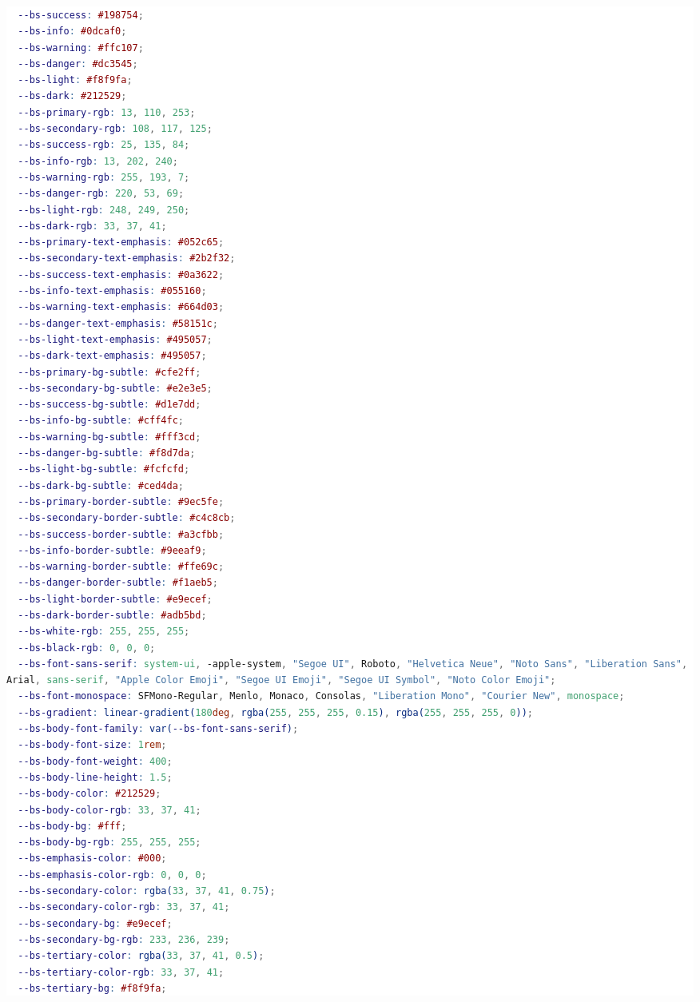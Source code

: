 ```scss {filename="SCSS"}
  --bs-success: #198754;
  --bs-info: #0dcaf0;
  --bs-warning: #ffc107;
  --bs-danger: #dc3545;
  --bs-light: #f8f9fa;
  --bs-dark: #212529;
  --bs-primary-rgb: 13, 110, 253;
  --bs-secondary-rgb: 108, 117, 125;
  --bs-success-rgb: 25, 135, 84;
  --bs-info-rgb: 13, 202, 240;
  --bs-warning-rgb: 255, 193, 7;
  --bs-danger-rgb: 220, 53, 69;
  --bs-light-rgb: 248, 249, 250;
  --bs-dark-rgb: 33, 37, 41;
  --bs-primary-text-emphasis: #052c65;
  --bs-secondary-text-emphasis: #2b2f32;
  --bs-success-text-emphasis: #0a3622;
  --bs-info-text-emphasis: #055160;
  --bs-warning-text-emphasis: #664d03;
  --bs-danger-text-emphasis: #58151c;
  --bs-light-text-emphasis: #495057;
  --bs-dark-text-emphasis: #495057;
  --bs-primary-bg-subtle: #cfe2ff;
  --bs-secondary-bg-subtle: #e2e3e5;
  --bs-success-bg-subtle: #d1e7dd;
  --bs-info-bg-subtle: #cff4fc;
  --bs-warning-bg-subtle: #fff3cd;
  --bs-danger-bg-subtle: #f8d7da;
  --bs-light-bg-subtle: #fcfcfd;
  --bs-dark-bg-subtle: #ced4da;
  --bs-primary-border-subtle: #9ec5fe;
  --bs-secondary-border-subtle: #c4c8cb;
  --bs-success-border-subtle: #a3cfbb;
  --bs-info-border-subtle: #9eeaf9;
  --bs-warning-border-subtle: #ffe69c;
  --bs-danger-border-subtle: #f1aeb5;
  --bs-light-border-subtle: #e9ecef;
  --bs-dark-border-subtle: #adb5bd;
  --bs-white-rgb: 255, 255, 255;
  --bs-black-rgb: 0, 0, 0;
  --bs-font-sans-serif: system-ui, -apple-system, "Segoe UI", Roboto, "Helvetica Neue", "Noto Sans", "Liberation Sans", Arial, sans-serif, "Apple Color Emoji", "Segoe UI Emoji", "Segoe UI Symbol", "Noto Color Emoji";
  --bs-font-monospace: SFMono-Regular, Menlo, Monaco, Consolas, "Liberation Mono", "Courier New", monospace;
  --bs-gradient: linear-gradient(180deg, rgba(255, 255, 255, 0.15), rgba(255, 255, 255, 0));
  --bs-body-font-family: var(--bs-font-sans-serif);
  --bs-body-font-size: 1rem;
  --bs-body-font-weight: 400;
  --bs-body-line-height: 1.5;
  --bs-body-color: #212529;
  --bs-body-color-rgb: 33, 37, 41;
  --bs-body-bg: #fff;
  --bs-body-bg-rgb: 255, 255, 255;
  --bs-emphasis-color: #000;
  --bs-emphasis-color-rgb: 0, 0, 0;
  --bs-secondary-color: rgba(33, 37, 41, 0.75);
  --bs-secondary-color-rgb: 33, 37, 41;
  --bs-secondary-bg: #e9ecef;
  --bs-secondary-bg-rgb: 233, 236, 239;
  --bs-tertiary-color: rgba(33, 37, 41, 0.5);
  --bs-tertiary-color-rgb: 33, 37, 41;
  --bs-tertiary-bg: #f8f9fa;
```